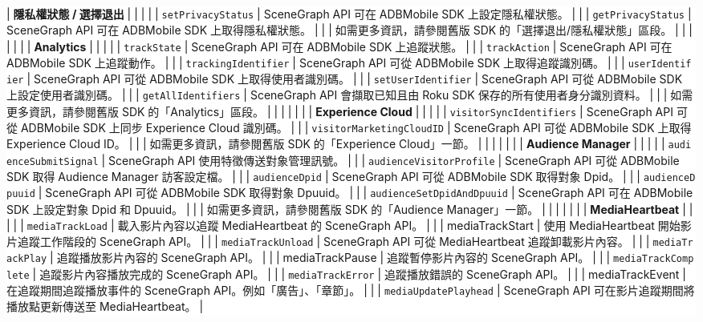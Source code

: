| **隱私權狀態 / 選擇退出** |  |  |
|  | `setPrivacyStatus` | SceneGraph API 可在 ADBMobile SDK 上設定隱私權狀態。 |
|  | `getPrivacyStatus` | SceneGraph API 可在 ADBMobile SDK 上取得隱私權狀態。 |
|  | 如需更多資訊，請參閱舊版 SDK 的「選擇退出/隱私權狀態」區段。 |  |
|  |  |  |
| **Analytics** |  |  |
|  | `trackState` | SceneGraph API 可在 ADBMobile SDK 上追蹤狀態。 |
|  | `trackAction` | SceneGraph API 可在 ADBMobile SDK 上追蹤動作。 |
|  | `trackingIdentifier` | SceneGraph API 可從 ADBMobile SDK 上取得追蹤識別碼。 |
|  | `userIdentifier` | SceneGraph API 可從 ADBMobile SDK 上取得使用者識別碼。 |
|  | `setUserIdentifier` | SceneGraph API 可從 ADBMobile SDK 上設定使用者識別碼。 |
|  | `getAllIdentifiers` | SceneGraph API 會擷取已知且由 Roku SDK 保存的所有使用者身分識別資料。 |
|  | 如需更多資訊，請參閱舊版 SDK 的「Analytics」區段。 |  |
|  |  |  |
| **Experience Cloud** |  |  |
|  | `visitorSyncIdentifiers` | SceneGraph API 可從 ADBMobile SDK 上同步 Experience Cloud 識別碼。 |
|  | `visitorMarketingCloudID` | SceneGraph API 可從 ADBMobile SDK 上取得 Experience Cloud ID。 |
|  | 如需更多資訊，請參閱舊版 SDK 的「Experience Cloud」一節。 |  |
|  |  |  |
| **Audience Manager** |  |  |
|  | `audienceSubmitSignal` | SceneGraph API 使用特徵傳送對象管理訊號。 |
|  | `audienceVisitorProfile` | SceneGraph API 可從 ADBMobile SDK 取得 Audience Manager 訪客設定檔。 |
|  | `audienceDpid` | SceneGraph API 可從 ADBMobile SDK 取得對象 Dpid。 |
|  | `audienceDpuuid` | SceneGraph API 可從 ADBMobile SDK 取得對象 Dpuuid。 |
|  | `audienceSetDpidAndDpuuid` | SceneGraph API 可在 ADBMobile SDK 上設定對象 Dpid 和 Dpuuid。 |
|  | 如需更多資訊，請參閱舊版 SDK 的「Audience Manager」一節。 |  |
|  |  |  |
| **MediaHeartbeat** |  |  |
|  | `mediaTrackLoad` | 載入影片內容以追蹤 MediaHeartbeat 的 SceneGraph API。 |
|  | mediaTrackStart | 使用 MediaHeartbeat 開始影片追蹤工作階段的 SceneGraph API。 |
|  | `mediaTrackUnload` | SceneGraph API 可從 MediaHeartbeat 追蹤卸載影片內容。 |
|  | `mediaTrackPlay` | 追蹤播放影片內容的 SceneGraph API。 |
|  | mediaTrackPause | 追蹤暫停影片內容的 SceneGraph API。 |
|  | `mediaTrackComplete` | 追蹤影片內容播放完成的 SceneGraph API。 |
|  | `mediaTrackError` | 追蹤播放錯誤的 SceneGraph API。 |
|  | mediaTrackEvent | 在追蹤期間追蹤播放事件的 SceneGraph API。例如「廣告」、「章節」。 |
|  | `mediaUpdatePlayhead` | SceneGraph API 可在影片追蹤期間將播放點更新傳送至 MediaHeartbeat。 |